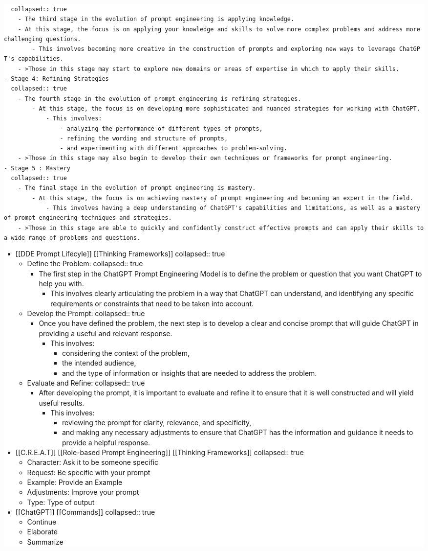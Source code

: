 	  collapsed:: true
		- The third stage in the evolution of prompt engineering is applying knowledge.
		- At this stage, the focus is on applying your knowledge and skills to solve more complex problems and address more challenging questions.
			- This involves becoming more creative in the construction of prompts and exploring new ways to leverage ChatGPT's capabilities.
		- >Those in this stage may start to explore new domains or areas of expertise in which to apply their skills.
	- Stage 4: Refining Strategies
	  collapsed:: true
		- The fourth stage in the evolution of prompt engineering is refining strategies.
			- At this stage, the focus is on developing more sophisticated and nuanced strategies for working with ChatGPT.
				- This involves:
					- analyzing the performance of different types of prompts,
					- refining the wording and structure of prompts,
					- and experimenting with different approaches to problem-solving.
		- >Those in this stage may also begin to develop their own techniques or frameworks for prompt engineering.
	- Stage 5 : Mastery
	  collapsed:: true
		- The final stage in the evolution of prompt engineering is mastery.
			- At this stage, the focus is on achieving mastery of prompt engineering and becoming an expert in the field.
				- This involves having a deep understanding of ChatGPT's capabilities and limitations, as well as a mastery of prompt engineering techniques and strategies.
		- >Those in this stage are able to quickly and confidently construct effective prompts and can apply their skills to a wide range of problems and questions.
- [[DDE Prompt Lifecyle]] [[Thinking Frameworks]]
  collapsed:: true
	- Define the Problem:
	  collapsed:: true
		- The first step in the ChatGPT Prompt Engineering Model is to define the problem or question that you want ChatGPT to help you with.
			- This involves clearly articulating the problem in a way that ChatGPT can understand, and identifying any specific requirements or constraints that need to be taken into account.
	- Develop the Prompt:
	  collapsed:: true
		- Once you have defined the problem, the next step is to develop a clear and concise prompt that will guide ChatGPT in providing a useful and relevant response.
			- This involves:
				- considering the context of the problem,
				- the intended audience,
				- and the type of information or insights that are needed to address the problem.
	- Evaluate and Refine:
	  collapsed:: true
		- After developing the prompt, it is important to evaluate and refine it to ensure that it is well constructed and will yield useful results.
			- This involves:
				- reviewing the prompt for clarity, relevance, and specificity,
				- and making any necessary adjustments to ensure that ChatGPT has the information and guidance it needs to provide a helpful response.
- [[C.R.E.A.T]] [[Role-based Prompt Engineering]] [[Thinking Frameworks]]
  collapsed:: true
	- Character: Ask it to be someone specific
	- Request: Be specific with your prompt
	- Example: Provide an Example
	- Adjustments: Improve your prompt
	- Type: Type of output
- [[ChatGPT]] [[Commands]]
  collapsed:: true
	- Continue
	- Elaborate
	- Summarize